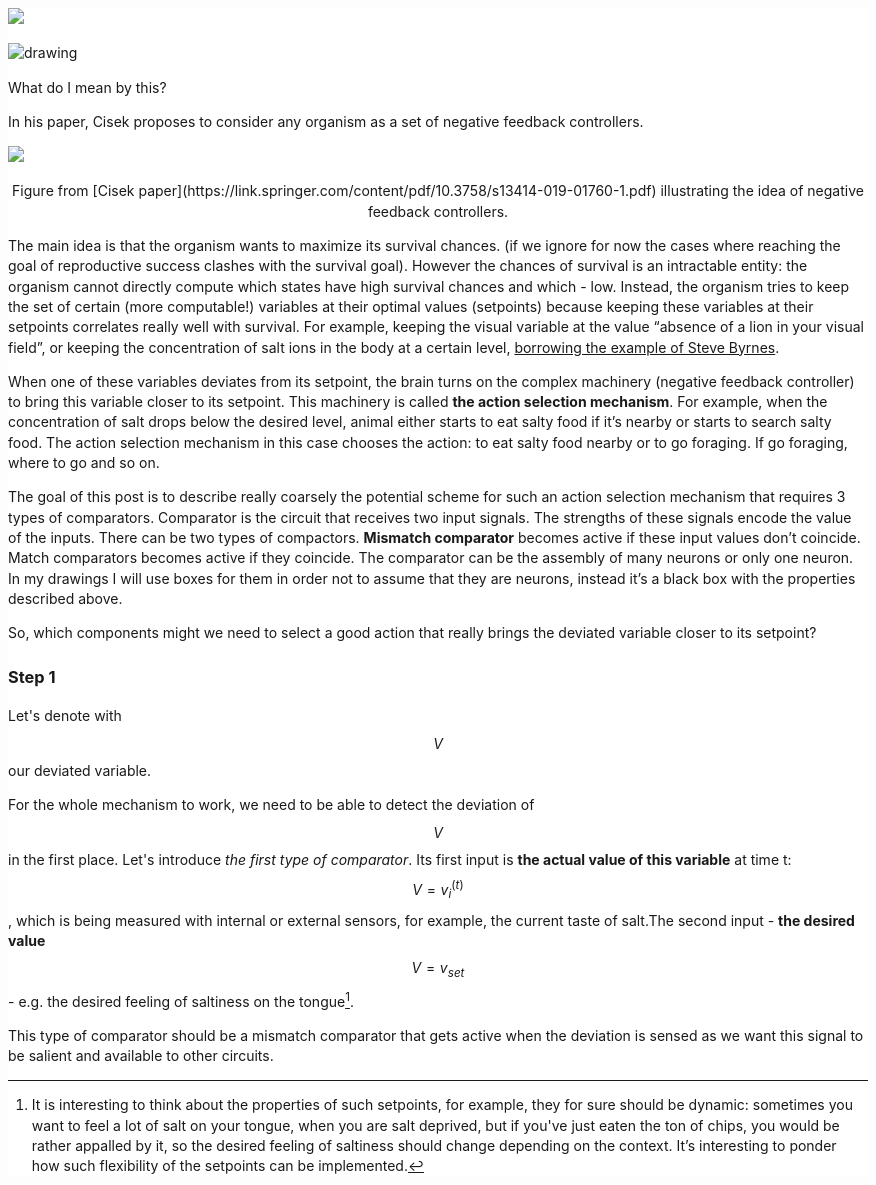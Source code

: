 ![](https://firebasestorage.googleapis.com/v0/b/firescript-577a2.appspot.com/o/imgs%2Fapp%2Fspindle%2FD_fQF3Gab2.jpg?alt=media&token=df5e7caa-f776-45cb-bd9c-14db5427f875)


<img src="https://firebasestorage.googleapis.com/v0/b/firescript-577a2.appspot.com/o/imgs%2Fapp%2Fspindle%2FD_fQF3Gab2.jpg?alt=media&token=df5e7caa-f776-45cb-bd9c-14db5427f875" alt="drawing" width="200"/>

What do I mean by this?

In his paper, Cisek proposes to consider any organism as a set of negative feedback controllers.

![](https://firebasestorage.googleapis.com/v0/b/firescript-577a2.appspot.com/o/imgs%2Fapp%2Fspindle%2FpyaFc_GhqT.png?alt=media&token=bbf4b4a3-caf6-469b-9c4b-d31381e0ffd7)
 <p style="text-align: center;" markdown="1">Figure from [Cisek paper](https://link.springer.com/content/pdf/10.3758/s13414-019-01760-1.pdf) illustrating the idea of negative feedback controllers.</p>
 
The main idea is that the organism wants to maximize its survival chances. (if we ignore for now the cases where reaching the goal of reproductive success clashes with the survival goal). However the chances of survival is an intractable entity: the organism cannot directly compute which states have high survival chances and which - low. Instead, the organism tries to keep the set of certain (more computable!) variables at their optimal values (setpoints) because keeping these variables at their setpoints correlates really well with survival. For example, keeping the visual variable at the value “absence of a lion in your visual field”,  or keeping the concentration of salt ions in the body at a certain level, [borrowing the example of Steve Byrnes](https://www.lesswrong.com/posts/wcNEXDHowiWkRxDNv/inner-alignment-in-salt-starved-rats).

When one of these variables deviates from its setpoint, the brain turns on the complex machinery (negative feedback controller) to bring this variable closer to its setpoint. This machinery is called **the action selection mechanism**. For example, when the concentration of salt drops below the desired level, animal either starts to eat salty food if it’s nearby or starts to search salty food. The action selection mechanism in this case chooses the action: to eat salty food nearby or to go foraging. If go foraging, where to go and so on.

The goal of this post is to describe really coarsely the potential scheme for such an action selection mechanism that requires 3 types of comparators.
Comparator is the circuit that receives two input signals. The strengths of these signals encode the value of the inputs. There can be two types of compactors. **Mismatch comparator** becomes active if these input values don’t coincide. Match comparators becomes active if they coincide. The comparator can be the assembly of many neurons or only one neuron. In my drawings I will use boxes for them in order not to assume that they are neurons, instead it’s a black box with the properties described above.

So, which components might we need to select a good action that really brings the deviated variable closer to its setpoint?


### Step 1

Let's denote with $$V$$ our deviated variable. 

For the whole mechanism to work, we need to be able to detect the deviation of $$V$$ in the first place. Let's introduce *the first type of comparator*. Its first input is **the actual value of this variable**  at time t: $$V = v_i^{(t)}$$, which is being measured with internal or external sensors, for example, the current taste of salt.The second input - **the desired value** $$V = v_{set}$$ - e.g. the desired feeling of saltiness on the tongue[^1].

This type of comparator should be a mismatch comparator that gets active when the deviation is sensed as we want this signal to be salient and available to other circuits.


[^1]: It is interesting to think about the properties of such setpoints, for example, they for sure should be dynamic: sometimes you want to feel a lot of salt on your tongue, when you are salt deprived, but if you've just eaten the ton of chips, you would be rather appalled by it, so the desired feeling of saltiness should change depending on the context. It’s interesting to ponder how such flexibility of the setpoints can be implemented.
[^2]: Here the assumption is that the only possibility is to propose the set of actions and the organism can only choose among them. However, the real organisms can also decide to enrich the set of available actions instead of just choosing from the plate. How this is happening is a separate question (e.g. instead of choosing between eating the remnants of food (exploitation) or going foraging (exploration) I can create an entirely different strategy - to go and cultivate crops)
[^3]: When I was drawing the diagram, I got confused if it is more correct to draw one forward model and every action utilizes the same model or if every action has its own forward model (the final version). Having separate models sounds implausible because if we model the forward model with the weight matrix, then we would have to copy this matrix as many times as we have actions which would be a massive waste of space and energy. From another side, if we have one forward model and for all actions predictions are estimated in parallel, we get screwed up predictions because of the several simultaneous inputs to the same weight matrix: if we need $$Ma_1 = v_1$$, but we have several simultaneous inputs, then $$M(a_1 + a_2) = v_1 + v_2 \neq v_1$$. So either the assumption that consequences for several potential actions are estimated in parallel is wrong, or that the output from the forward model is somehow magically demixed, or the whole mechanism is completely different.